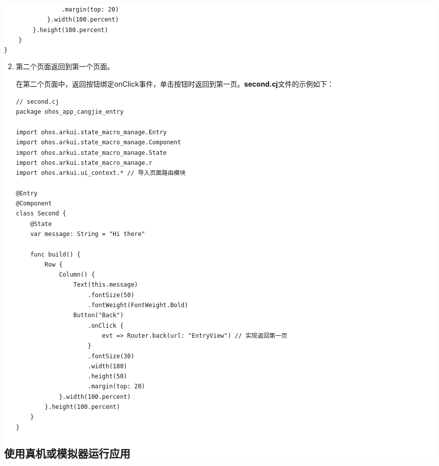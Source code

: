    ```cangjie
                   .margin(top: 20)
               }.width(100.percent)
           }.height(100.percent)
       }
   }

   ```

2. 第二个页面返回到第一个页面。

   在第二个页面中，返回按钮绑定onClick事件，单击按钮时返回到第一页。**second.cj**文件的示例如下：

   

   ```cangjie
   // second.cj
   package ohos_app_cangjie_entry

   import ohos.arkui.state_macro_manage.Entry
   import ohos.arkui.state_macro_manage.Component
   import ohos.arkui.state_macro_manage.State
   import ohos.arkui.state_macro_manage.r
   import ohos.arkui.ui_context.* // 导入页面路由模块

   @Entry
   @Component
   class Second {
       @State
       var message: String = "Hi there"

       func build() {
           Row {
               Column() {
                   Text(this.message)
                       .fontSize(50)
                       .fontWeight(FontWeight.Bold)
                   Button("Back")
                       .onClick {
                           evt => Router.back(url: "EntryView") // 实现返回第一页
                       }
                       .fontSize(30)
                       .width(180)
                       .height(50)
                       .margin(top: 20)
               }.width(100.percent)
           }.height(100.percent)
       }
   }

   ```

## 使用真机或模拟器运行应用
